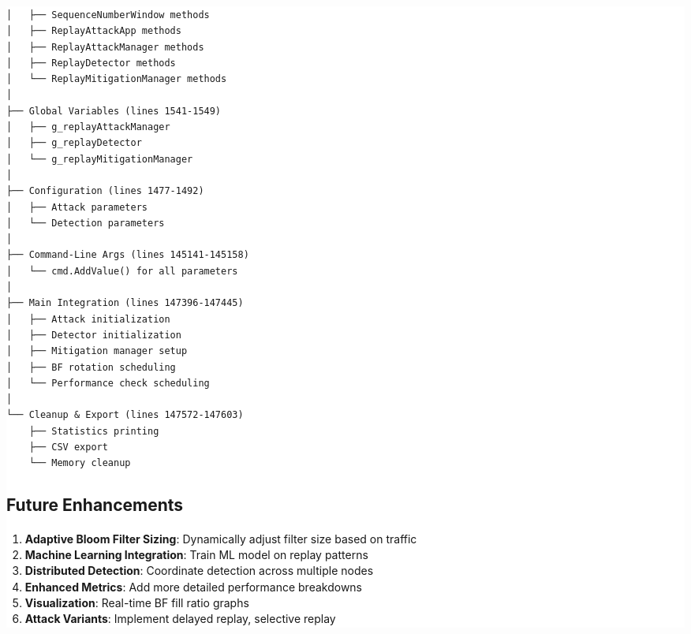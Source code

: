 ```
│   ├── SequenceNumberWindow methods
│   ├── ReplayAttackApp methods
│   ├── ReplayAttackManager methods
│   ├── ReplayDetector methods
│   └── ReplayMitigationManager methods
│
├── Global Variables (lines 1541-1549)
│   ├── g_replayAttackManager
│   ├── g_replayDetector
│   └── g_replayMitigationManager
│
├── Configuration (lines 1477-1492)
│   ├── Attack parameters
│   └── Detection parameters
│
├── Command-Line Args (lines 145141-145158)
│   └── cmd.AddValue() for all parameters
│
├── Main Integration (lines 147396-147445)
│   ├── Attack initialization
│   ├── Detector initialization
│   ├── Mitigation manager setup
│   ├── BF rotation scheduling
│   └── Performance check scheduling
│
└── Cleanup & Export (lines 147572-147603)
    ├── Statistics printing
    ├── CSV export
    └── Memory cleanup
```

## Future Enhancements

1. **Adaptive Bloom Filter Sizing**: Dynamically adjust filter size based on traffic
2. **Machine Learning Integration**: Train ML model on replay patterns
3. **Distributed Detection**: Coordinate detection across multiple nodes
4. **Enhanced Metrics**: Add more detailed performance breakdowns
5. **Visualization**: Real-time BF fill ratio graphs
6. **Attack Variants**: Implement delayed replay, selective replay
